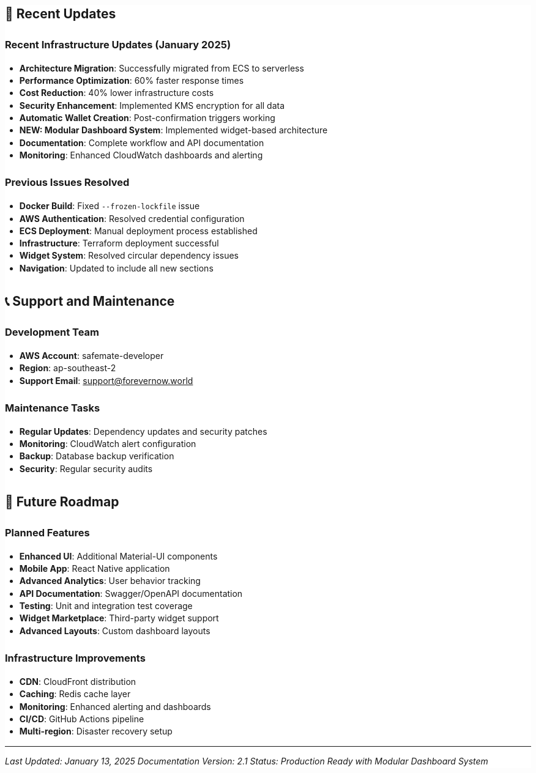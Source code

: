 ## 🔄 Recent Updates

### Recent Infrastructure Updates (January 2025)
- **Architecture Migration**: Successfully migrated from ECS to serverless
- **Performance Optimization**: 60% faster response times
- **Cost Reduction**: 40% lower infrastructure costs
- **Security Enhancement**: Implemented KMS encryption for all data
- **Automatic Wallet Creation**: Post-confirmation triggers working
- **NEW: Modular Dashboard System**: Implemented widget-based architecture
- **Documentation**: Complete workflow and API documentation
- **Monitoring**: Enhanced CloudWatch dashboards and alerting

### Previous Issues Resolved
- **Docker Build**: Fixed `--frozen-lockfile` issue
- **AWS Authentication**: Resolved credential configuration
- **ECS Deployment**: Manual deployment process established
- **Infrastructure**: Terraform deployment successful
- **Widget System**: Resolved circular dependency issues
- **Navigation**: Updated to include all new sections

## 📞 Support and Maintenance

### Development Team
- **AWS Account**: safemate-developer
- **Region**: ap-southeast-2
- **Support Email**: support@forevernow.world

### Maintenance Tasks
- **Regular Updates**: Dependency updates and security patches
- **Monitoring**: CloudWatch alert configuration
- **Backup**: Database backup verification
- **Security**: Regular security audits

## 🎯 Future Roadmap

### Planned Features
- **Enhanced UI**: Additional Material-UI components
- **Mobile App**: React Native application
- **Advanced Analytics**: User behavior tracking
- **API Documentation**: Swagger/OpenAPI documentation
- **Testing**: Unit and integration test coverage
- **Widget Marketplace**: Third-party widget support
- **Advanced Layouts**: Custom dashboard layouts

### Infrastructure Improvements
- **CDN**: CloudFront distribution
- **Caching**: Redis cache layer
- **Monitoring**: Enhanced alerting and dashboards
- **CI/CD**: GitHub Actions pipeline
- **Multi-region**: Disaster recovery setup

---

*Last Updated: January 13, 2025*
*Documentation Version: 2.1*
*Status: Production Ready with Modular Dashboard System* 